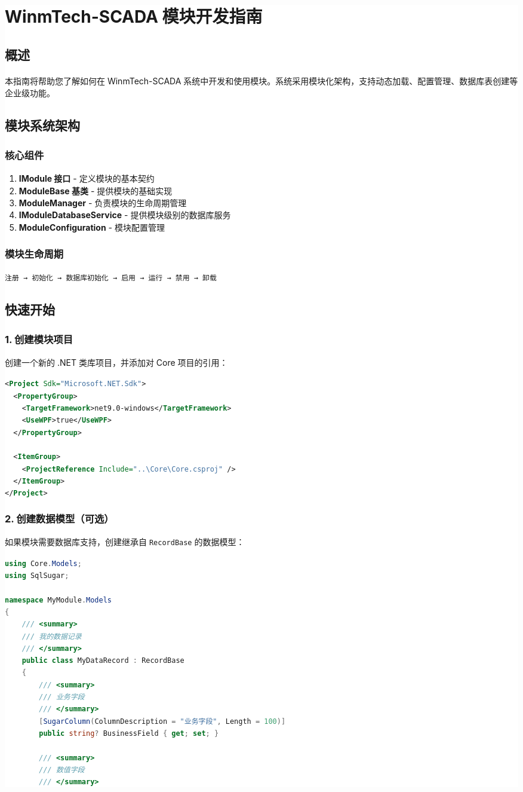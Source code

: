 ﻿# WinmTech-SCADA 模块开发指南

## 概述

本指南将帮助您了解如何在 WinmTech-SCADA 系统中开发和使用模块。系统采用模块化架构，支持动态加载、配置管理、数据库表创建等企业级功能。

## 模块系统架构

### 核心组件

1. **IModule 接口** - 定义模块的基本契约
2. **ModuleBase 基类** - 提供模块的基础实现
3. **ModuleManager** - 负责模块的生命周期管理
4. **IModuleDatabaseService** - 提供模块级别的数据库服务
5. **ModuleConfiguration** - 模块配置管理

### 模块生命周期

```
注册 → 初始化 → 数据库初始化 → 启用 → 运行 → 禁用 → 卸载
```

## 快速开始

### 1. 创建模块项目

创建一个新的 .NET 类库项目，并添加对 Core 项目的引用：

```xml
<Project Sdk="Microsoft.NET.Sdk">
  <PropertyGroup>
    <TargetFramework>net9.0-windows</TargetFramework>
    <UseWPF>true</UseWPF>
  </PropertyGroup>
  
  <ItemGroup>
    <ProjectReference Include="..\Core\Core.csproj" />
  </ItemGroup>
</Project>
```

### 2. 创建数据模型（可选）

如果模块需要数据库支持，创建继承自 `RecordBase` 的数据模型：

```csharp
using Core.Models;
using SqlSugar;

namespace MyModule.Models
{
    /// <summary>
    /// 我的数据记录
    /// </summary>
    public class MyDataRecord : RecordBase
    {
        /// <summary>
        /// 业务字段
        /// </summary>
        [SugarColumn(ColumnDescription = "业务字段", Length = 100)]
        public string? BusinessField { get; set; }

        /// <summary>
        /// 数值字段
        /// </summary>
```